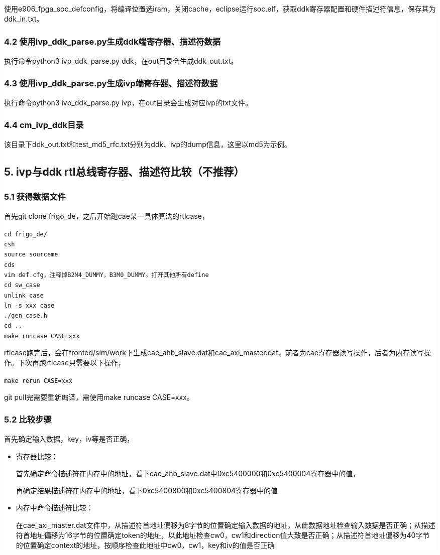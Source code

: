 使用e906_fpga_soc_defconfig，将编译位置选iram，关闭cache，eclipse运行soc.elf，获取ddk寄存器配置和硬件描述符信息，保存其为ddk_in.txt。

### 4.2 使用ivp_ddk_parse.py生成ddk端寄存器、描述符数据

执行命令python3 ivp_ddk_parse.py ddk，在out目录会生成ddk_out.txt。

### 4.3 使用ivp_ddk_parse.py生成ivp端寄存器、描述符数据

执行命令python3 ivp_ddk_parse.py ivp，在out目录会生成对应ivp的txt文件。

### 4.4 cm_ivp_ddk目录

该目录下ddk_out.txt和test_md5_rfc.txt分别为ddk、ivp的dump信息，这里以md5为示例。

## 5. ivp与ddk rtl总线寄存器、描述符比较（不推荐）

### 5.1 获得数据文件

首先git clone frigo_de，之后开始跑cae某一具体算法的rtlcase，

```
cd frigo_de/
csh
source sourceme
cds
vim def.cfg，注释掉B2M4_DUMMY，B3M0_DUMMY。打开其他所有define
cd sw_case
unlink case
ln -s xxx case
./gen_case.h
cd ..
make runcase CASE=xxx
```

rtlcase跑完后，会在fronted/sim/work下生成cae_ahb_slave.dat和cae_axi_master.dat，前者为cae寄存器读写操作，后者为内存读写操作。下次再跑rtlcase只需要以下操作，

```
make rerun CASE=xxx
```

git pull完需要重新编译，需使用make runcase CASE=xxx。

### 5.2 比较步骤

首先确定输入数据，key，iv等是否正确，
- 寄存器比较：

  首先确定命令描述符在内存中的地址，看下cae_ahb_slave.dat中0xc5400000和0xc5400004寄存器中的值，

  再确定结果描述符在内存中的地址，看下0xc5400800和0xc5400804寄存器中的值

- 内存中命令描述符比较：

  在cae_axi_master.dat文件中，从描述符首地址偏移为8字节的位置确定输入数据的地址，从此数据地址检查输入数据是否正确；从描述符首地址偏移为16字节的位置确定token的地址，以此地址检查cw0，cw1和direction值大致是否正确；从描述符首地址偏移为40字节的位置确定context的地址，按顺序检查此地址中cw0，cw1，key和iv的值是否正确
